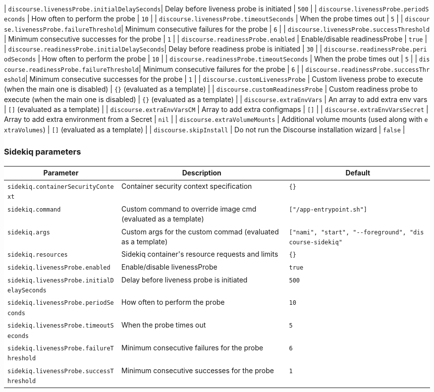 | `discourse.livenessProbe.initialDelaySeconds`| Delay before liveness probe is initiated                                           | `500`                                                        |
| `discourse.livenessProbe.periodSeconds`   | How often to perform the probe                                                        | `10`                                                         |
| `discourse.livenessProbe.timeoutSeconds`  | When the probe times out                                                              | `5`                                                          |
| `discourse.livenessProbe.failureThreshold`| Minimum consecutive failures for the probe                                            | `6`                                                          |
| `discourse.livenessProbe.successThreshold`| Minimum consecutive successes for the probe                                           | `1`                                                          |
| `discourse.readinessProbe.enabled`        | Enable/disable readinessProbe                                                         | `true`                                                       |
| `discourse.readinessProbe.initialDelaySeconds`| Delay before readiness probe is initiated                                         | `30`                                                         |
| `discourse.readinessProbe.periodSeconds`  | How often to perform the probe                                                        | `10`                                                         |
| `discourse.readinessProbe.timeoutSeconds` | When the probe times out                                                              | `5`                                                          |
| `discourse.readinessProbe.failureThreshold`| Minimum consecutive failures for the probe                                           | `6`                                                          |
| `discourse.readinessProbe.successThreshold`| Minimum consecutive successes for the probe                                          | `1`                                                          |
| `discourse.customLivenessProbe`           | Custom liveness probe to execute (when the main one is disabled)                      | `{}` (evaluated as a template)                               |
| `discourse.customReadinessProbe`          | Custom readiness probe to execute (when the main one is disabled)                     | `{}` (evaluated as a template)                               |
| `discourse.extraEnvVars`                  | An array to add extra env vars                                                        | `[]` (evaluated as a template)                               |
| `discourse.extraEnvVarsCM`                | Array to add extra configmaps                                                         | `[]`                                                         |
| `discourse.extraEnvVarsSecret`            | Array to add extra environment from a Secret                                          | `nil`                                                        |
| `discourse.extraVolumeMounts`             | Additional volume mounts (used along with `extraVolumes`)                             | `[]` (evaluated as a template)                               |
| `discourse.skipInstall`                   | Do not run the Discourse installation wizard                                          | `false`                                                      |

### Sidekiq parameters

| Parameter                                 | Description                                                                           | Default                                                      |
|-------------------------------------------|---------------------------------------------------------------------------------------|--------------------------------------------------------------|
| `sidekiq.containerSecurityContext`        | Container security context specification                                              | `{}`                                                         |
| `sidekiq.command`                         | Custom command to override image cmd (evaluated as a template)                        | `["/app-entrypoint.sh"]`                                     |
| `sidekiq.args`                            | Custom args for the custom commad (evaluated as a template)                           | `["nami", "start", "--foreground", "discourse-sidekiq"`      |
| `sidekiq.resources`                       | Sidekiq container's resource requests and limits                                      | `{}`                                                         |
| `sidekiq.livenessProbe.enabled`           | Enable/disable livenessProbe                                                          | `true`                                                       |
| `sidekiq.livenessProbe.initialDelaySeconds`| Delay before liveness probe is initiated                                             | `500`                                                        |
| `sidekiq.livenessProbe.periodSeconds`     | How often to perform the probe                                                        | `10`                                                         |
| `sidekiq.livenessProbe.timeoutSeconds`    | When the probe times out                                                              | `5`                                                          |
| `sidekiq.livenessProbe.failureThreshold`  | Minimum consecutive failures for the probe                                            | `6`                                                          |
| `sidekiq.livenessProbe.successThreshold`  | Minimum consecutive successes for the probe                                           | `1`                                                          |